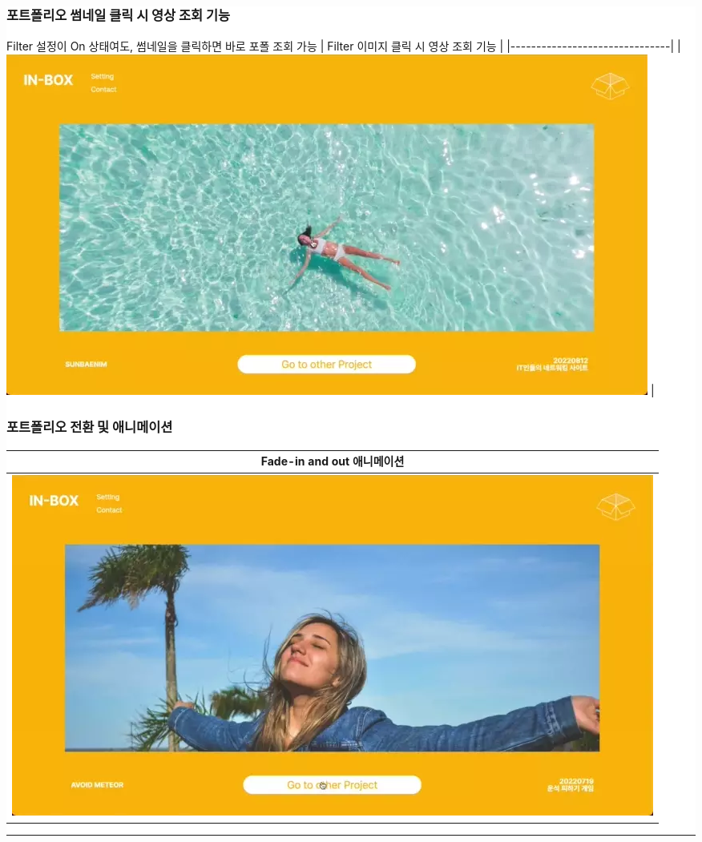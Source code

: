 ### 포트폴리오 썸네일 클릭 시 영상 조회 기능
Filter 설정이 On 상태여도, 썸네일을 클릭하면 바로 포폴 조회 가능
| Filter 이미지 클릭 시 영상 조회 기능 |
|-------------------------------|
| ![](./docs/필터클릭.webp)       |

### 포트폴리오 전환 및 애니메이션
| Fade-in and out 애니메이션      |
|-------------------------------|
| ![](./docs/포폴전환.webp)       |

---
